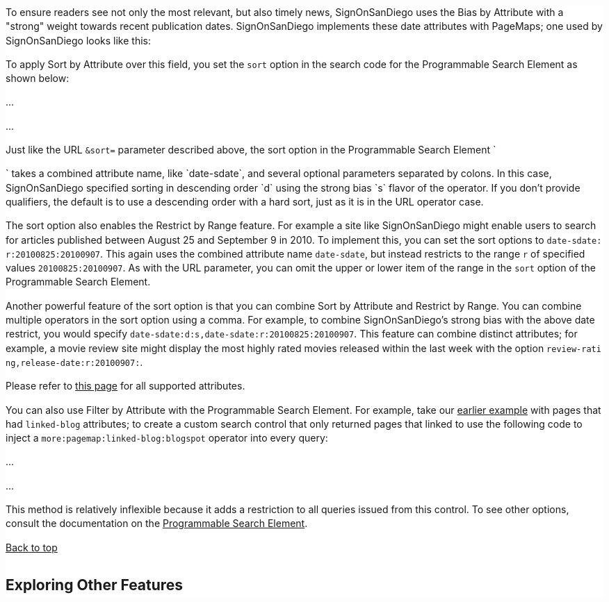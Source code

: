 To ensure readers see not only the most relevant, but also timely news, SignOnSanDiego uses the Bias by Attribute with a "strong" weight towards recent publication dates. SignOnSanDiego implements these date attributes with PageMaps; one used by SignOnSanDiego looks like this:



To apply Sort by Attribute over this field, you set the `sort` option in the search code for the Programmable Search Element as shown below:

...

<div class\="gcse-search" sort\_by\="date-sdate:d:s"\>
</div\>  
...

Just like the URL `&sort=` parameter described above, the sort option in the Programmable Search Element `<div class="gcse-search" sort_by="date-sdate:d:s">
</div>` takes a combined attribute name, like `date-sdate`, and several optional parameters separated by colons. In this case, SignOnSanDiego specified sorting in descending order `d` using the strong bias `s` flavor of the operator. If you don’t provide qualifiers, the default is to use a descending order with a hard sort, just as it is in the URL operator case.

The sort option also enables the Restrict by Range feature. For example a site like SignOnSanDiego might enable users to search for articles published between August 25 and September 9 in 2010. To implement this, you can set the sort options to `date-sdate:r:20100825:20100907`. This again uses the combined attribute name `date-sdate`, but instead restricts to the range `r` of specified values `20100825:20100907`. As with the URL parameter, you can omit the upper or lower item of the range in the `sort` option of the Programmable Search Element.

Another powerful feature of the sort option is that you can combine Sort by Attribute and Restrict by Range. You can combine multiple operators in the sort option using a comma. For example, to combine SignOnSanDiego’s strong bias with the above date restrict, you would specify `date-sdate:d:s,date-sdate:r:20100825:20100907`. This feature can combine distinct attributes; for example, a movie review site might display the most highly rated movies released within the last week with the option `review-rating,release-date:r:20100907:`.

Please refer to [this page](https://developers.google.com/custom-search/docs/element#supported_attributes) for all supported attributes.

You can also use Filter by Attribute with the Programmable Search Element. For example, take our [earlier example](https://developers.google.com/custom-search/docs/structured_search#tokenization) with pages that had `linked-blog` attributes; to create a custom search control that only returned pages that linked to use the following code to inject a `more:pagemap:linked-blog:blogspot` operator into every query:

...

<div class\="gcse-search" webSearchQueryAddition\="more:pagemap:linked-blog:blogspot"\>
</div\>  
...

This method is relatively inflexible because it adds a restriction to all queries issued from this control. To see other options, consult the documentation on the [Programmable Search Element](https://developers.google.com/custom-search/docs/element).

[Back to top](https://developers.google.com/custom-search/docs/structured_search#top)

## Exploring Other Features

